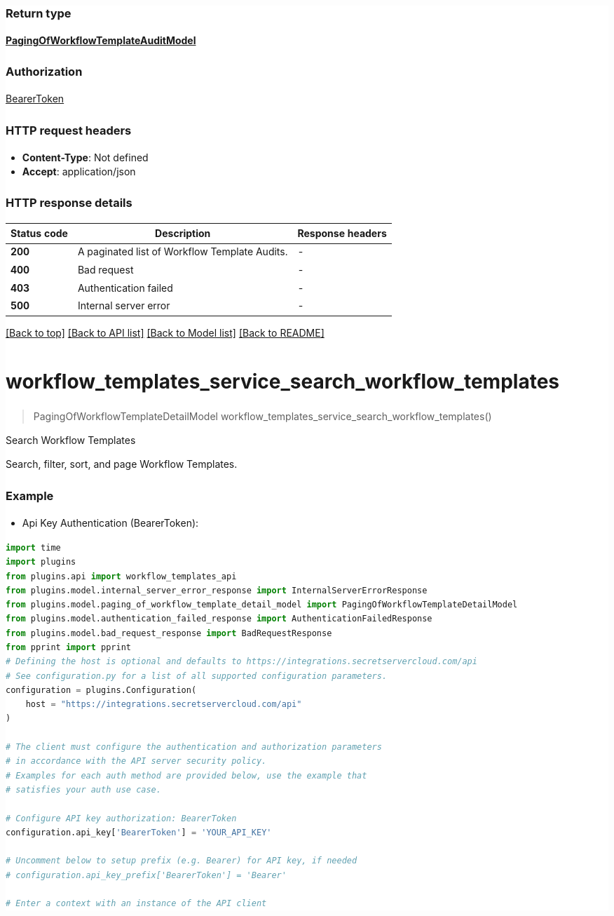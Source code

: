 ### Return type

[**PagingOfWorkflowTemplateAuditModel**](PagingOfWorkflowTemplateAuditModel.md)

### Authorization

[BearerToken](../README.md#BearerToken)

### HTTP request headers

 - **Content-Type**: Not defined
 - **Accept**: application/json


### HTTP response details

| Status code | Description | Response headers |
|-------------|-------------|------------------|
**200** | A paginated list of Workflow Template Audits. |  -  |
**400** | Bad request |  -  |
**403** | Authentication failed |  -  |
**500** | Internal server error |  -  |

[[Back to top]](#) [[Back to API list]](../README.md#documentation-for-api-endpoints) [[Back to Model list]](../README.md#documentation-for-models) [[Back to README]](../README.md)

# **workflow_templates_service_search_workflow_templates**
> PagingOfWorkflowTemplateDetailModel workflow_templates_service_search_workflow_templates()

Search Workflow Templates

Search, filter, sort, and page Workflow Templates.

### Example

* Api Key Authentication (BearerToken):

```python
import time
import plugins
from plugins.api import workflow_templates_api
from plugins.model.internal_server_error_response import InternalServerErrorResponse
from plugins.model.paging_of_workflow_template_detail_model import PagingOfWorkflowTemplateDetailModel
from plugins.model.authentication_failed_response import AuthenticationFailedResponse
from plugins.model.bad_request_response import BadRequestResponse
from pprint import pprint
# Defining the host is optional and defaults to https://integrations.secretservercloud.com/api
# See configuration.py for a list of all supported configuration parameters.
configuration = plugins.Configuration(
    host = "https://integrations.secretservercloud.com/api"
)

# The client must configure the authentication and authorization parameters
# in accordance with the API server security policy.
# Examples for each auth method are provided below, use the example that
# satisfies your auth use case.

# Configure API key authorization: BearerToken
configuration.api_key['BearerToken'] = 'YOUR_API_KEY'

# Uncomment below to setup prefix (e.g. Bearer) for API key, if needed
# configuration.api_key_prefix['BearerToken'] = 'Bearer'

# Enter a context with an instance of the API client
```